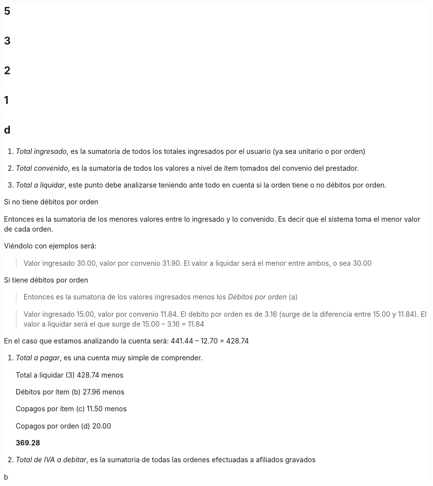 ## 5

## 3

## 2

## 1

## d

1.  *Total ingresado*, es la sumatoria de todos los totales ingresados por el
    usuario (ya sea unitario o por orden)

2.  *Total convenido*, es la sumatoria de todos los valores a nivel de ítem
    tomados del convenio del prestador.

3.  *Total a liquidar*, este punto debe analizarse teniendo ante todo en cuenta
    si la orden tiene o no débitos por orden.

Si no tiene débitos por orden

Entonces es la sumatoria de los menores valores entre lo ingresado y lo
convenido. Es decir que el sistema toma el menor valor de cada orden.

Viéndolo con ejemplos será:

>   Valor ingresado 30.00, valor por convenio 31.90. El valor a liquidar será el
>   menor entre ambos, o sea 30.00

Si tiene débitos por orden

>   Entonces es la sumatoria de los valores ingresados menos los *Débitos por
>   orden* (a)

>   Valor ingresado 15.00, valor por convenio 11.84. El debito por orden es de
>   3.16 (surge de la diferencia entre 15.00 y 11.84). El valor a liquidar será
>   el que surge de 15.00 – 3.16 = 11.84

En el caso que estamos analizando la cuenta será: 441.44 – 12.70 = 428.74

1.  *Total a pagar*, es una cuenta muy simple de comprender.

    Total a liquidar (3) 428.74 menos

    Débitos por ítem (b) 27.96 menos

    Copagos por ítem (c) 11.50 menos

    Copagos por orden (d) 20.00

    **369.28**

2.  *Total de IVA a debitar*, es la sumatoria de todas las ordenes efectuadas a
    afiliados gravados

b
